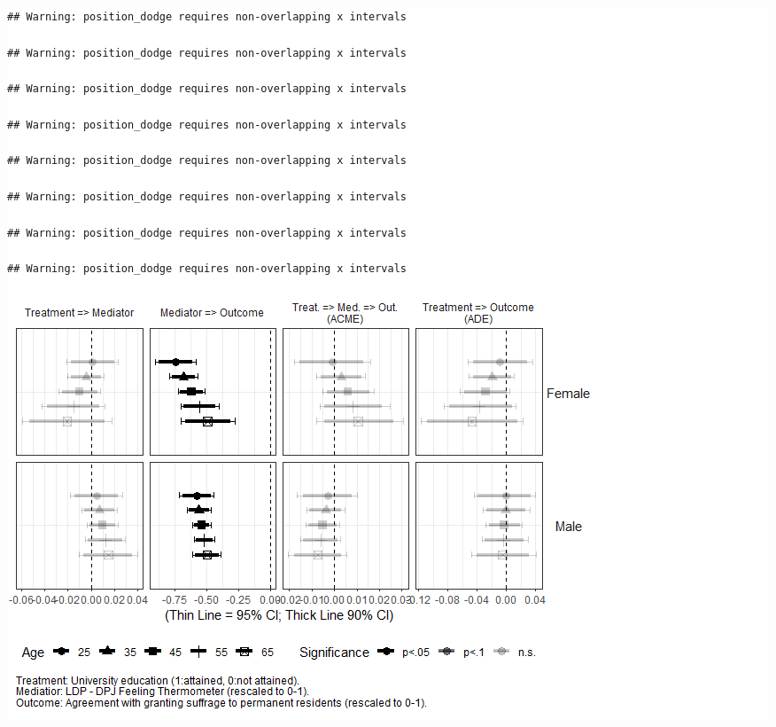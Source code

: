     ## Warning: position_dodge requires non-overlapping x intervals

    ## Warning: position_dodge requires non-overlapping x intervals

    ## Warning: position_dodge requires non-overlapping x intervals

    ## Warning: position_dodge requires non-overlapping x intervals

    ## Warning: position_dodge requires non-overlapping x intervals

    ## Warning: position_dodge requires non-overlapping x intervals

    ## Warning: position_dodge requires non-overlapping x intervals

    ## Warning: position_dodge requires non-overlapping x intervals

![](analysis_8_mediation_matchedL350_v5_files/figure-gfm/unnamed-chunk-23-1.png)
